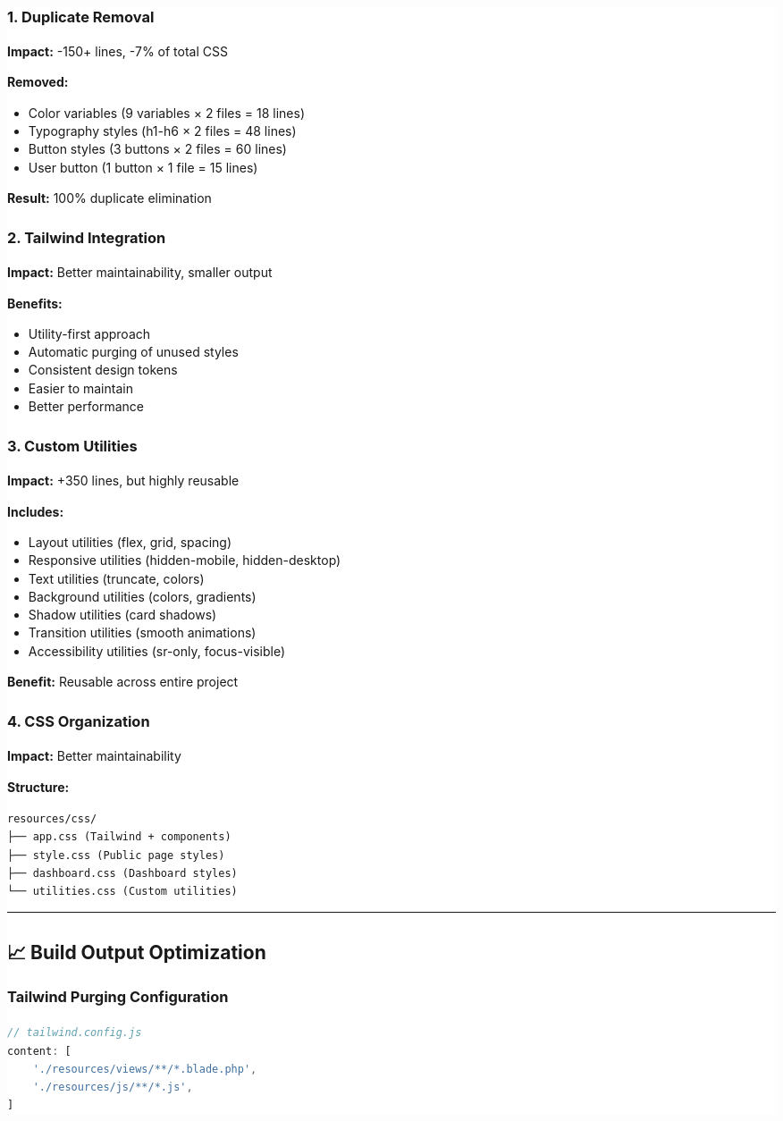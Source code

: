 ### 1. Duplicate Removal
**Impact:** -150+ lines, -7% of total CSS

**Removed:**
- Color variables (9 variables × 2 files = 18 lines)
- Typography styles (h1-h6 × 2 files = 48 lines)
- Button styles (3 buttons × 2 files = 60 lines)
- User button (1 button × 1 file = 15 lines)

**Result:** 100% duplicate elimination

### 2. Tailwind Integration
**Impact:** Better maintainability, smaller output

**Benefits:**
- Utility-first approach
- Automatic purging of unused styles
- Consistent design tokens
- Easier to maintain
- Better performance

### 3. Custom Utilities
**Impact:** +350 lines, but highly reusable

**Includes:**
- Layout utilities (flex, grid, spacing)
- Responsive utilities (hidden-mobile, hidden-desktop)
- Text utilities (truncate, colors)
- Background utilities (colors, gradients)
- Shadow utilities (card shadows)
- Transition utilities (smooth animations)
- Accessibility utilities (sr-only, focus-visible)

**Benefit:** Reusable across entire project

### 4. CSS Organization
**Impact:** Better maintainability

**Structure:**
```
resources/css/
├── app.css (Tailwind + components)
├── style.css (Public page styles)
├── dashboard.css (Dashboard styles)
└── utilities.css (Custom utilities)
```

---

## 📈 Build Output Optimization

### Tailwind Purging Configuration
```javascript
// tailwind.config.js
content: [
    './resources/views/**/*.blade.php',
    './resources/js/**/*.js',
]
```
